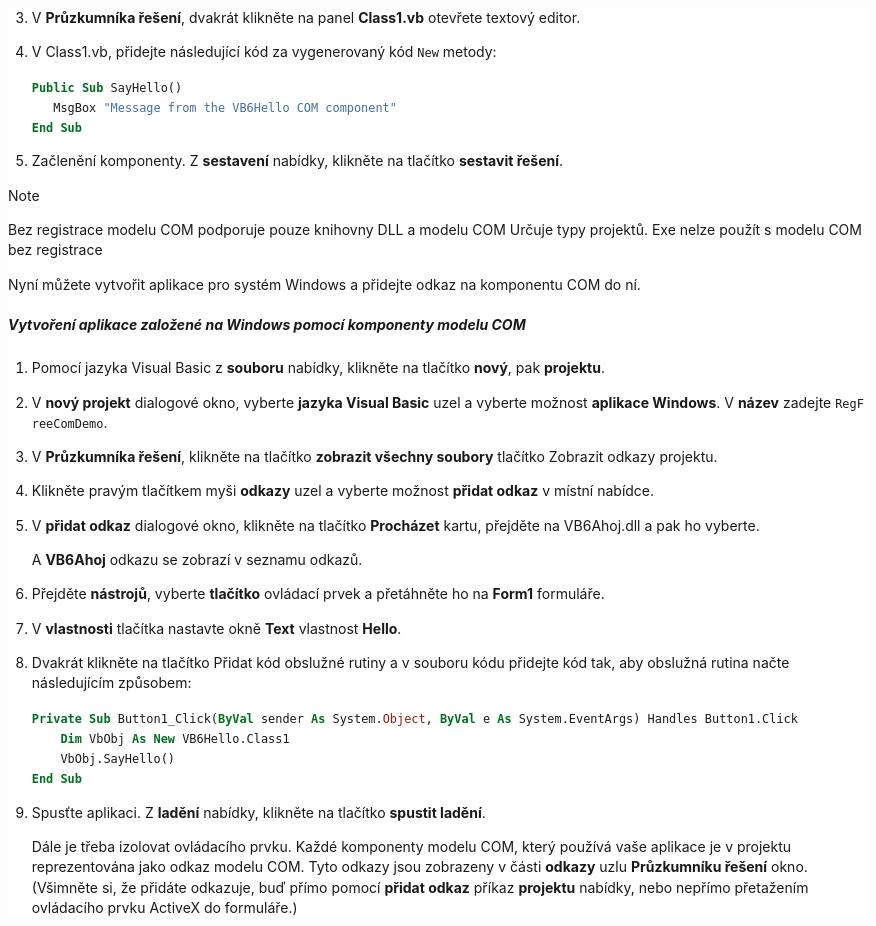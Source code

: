 3.  V **Průzkumníka řešení**, dvakrát klikněte na panel **Class1.vb** otevřete textový editor.  
  
4.  V Class1.vb, přidejte následující kód za vygenerovaný kód `New` metody:  
  
    ```vb  
    Public Sub SayHello()  
       MsgBox "Message from the VB6Hello COM component"  
    End Sub  
    ```  
  
5.  Začlenění komponenty. Z **sestavení** nabídky, klikněte na tlačítko **sestavit řešení**.  
  
> [!NOTE]
>  Bez registrace modelu COM podporuje pouze knihovny DLL a modelu COM Určuje typy projektů. Exe nelze použít s modelu COM bez registrace  
  
 Nyní můžete vytvořit aplikace pro systém Windows a přidejte odkaz na komponentu COM do ní.  
  
##### <a name="to-create-a-windows-based-application-using-a-com-component"></a>Vytvoření aplikace založené na Windows pomocí komponenty modelu COM  
  
1. Pomocí jazyka Visual Basic z **souboru** nabídky, klikněte na tlačítko **nový**, pak **projektu**.  
  
2. V **nový projekt** dialogové okno, vyberte **jazyka Visual Basic** uzel a vyberte možnost **aplikace Windows**. V **název** zadejte `RegFreeComDemo`.  
  
3. V **Průzkumníka řešení**, klikněte na tlačítko **zobrazit všechny soubory** tlačítko Zobrazit odkazy projektu.  
  
4. Klikněte pravým tlačítkem myši **odkazy** uzel a vyberte možnost **přidat odkaz** v místní nabídce.  
  
5. V **přidat odkaz** dialogové okno, klikněte na tlačítko **Procházet** kartu, přejděte na VB6Ahoj.dll a pak ho vyberte.  
  
    A **VB6Ahoj** odkazu se zobrazí v seznamu odkazů.  
  
6. Přejděte **nástrojů**, vyberte **tlačítko** ovládací prvek a přetáhněte ho na **Form1** formuláře.  
  
7. V **vlastnosti** tlačítka nastavte okně **Text** vlastnost **Hello**.  
  
8. Dvakrát klikněte na tlačítko Přidat kód obslužné rutiny a v souboru kódu přidejte kód tak, aby obslužná rutina načte následujícím způsobem:  
  
   ```vb  
   Private Sub Button1_Click(ByVal sender As System.Object, ByVal e As System.EventArgs) Handles Button1.Click  
       Dim VbObj As New VB6Hello.Class1  
       VbObj.SayHello()  
   End Sub  
   ```  
  
9. Spusťte aplikaci. Z **ladění** nabídky, klikněte na tlačítko **spustit ladění**.  
  
   Dále je třeba izolovat ovládacího prvku. Každé komponenty modelu COM, který používá vaše aplikace je v projektu reprezentována jako odkaz modelu COM. Tyto odkazy jsou zobrazeny v části **odkazy** uzlu **Průzkumníku řešení** okno. (Všimněte si, že přidáte odkazuje, buď přímo pomocí **přidat odkaz** příkaz **projektu** nabídky, nebo nepřímo přetažením ovládacího prvku ActiveX do formuláře.)  
  